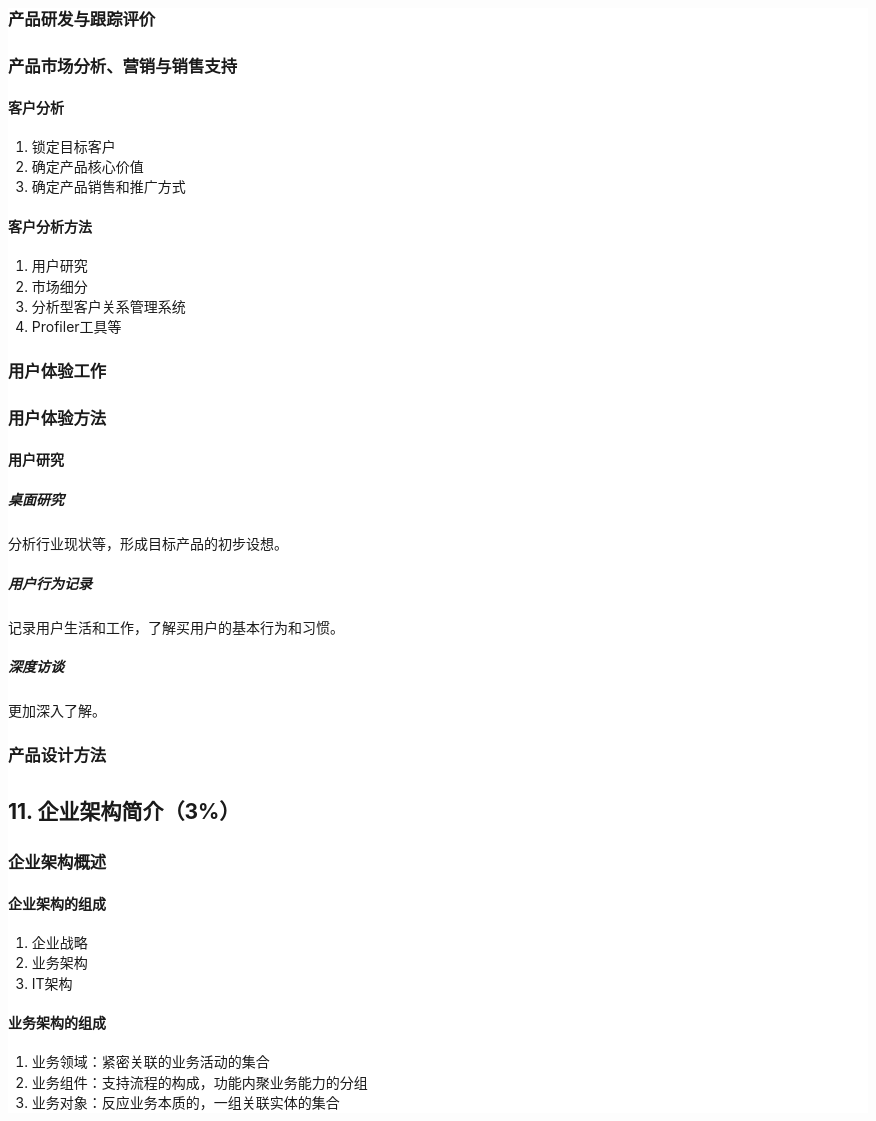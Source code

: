 ### 产品研发与跟踪评价

### 产品市场分析、营销与销售支持

#### 客户分析

1. 锁定目标客户
2. 确定产品核心价值
3. 确定产品销售和推广方式

#### 客户分析方法

1. 用户研究
2. 市场细分
3. 分析型客户关系管理系统
4. Profiler工具等

### 用户体验工作

### 用户体验方法

#### 用户研究

##### 桌面研究

分析行业现状等，形成目标产品的初步设想。

##### 用户行为记录

记录用户生活和工作，了解买用户的基本行为和习惯。

##### 深度访谈

更加深入了解。

### 产品设计方法

## 11. 企业架构简介（3%）

### 企业架构概述

#### 企业架构的组成

1. 企业战略
2. 业务架构
3. IT架构

#### 业务架构的组成

1. 业务领域：紧密关联的业务活动的集合
2. 业务组件：支持流程的构成，功能内聚业务能力的分组
3. 业务对象：反应业务本质的，一组关联实体的集合
